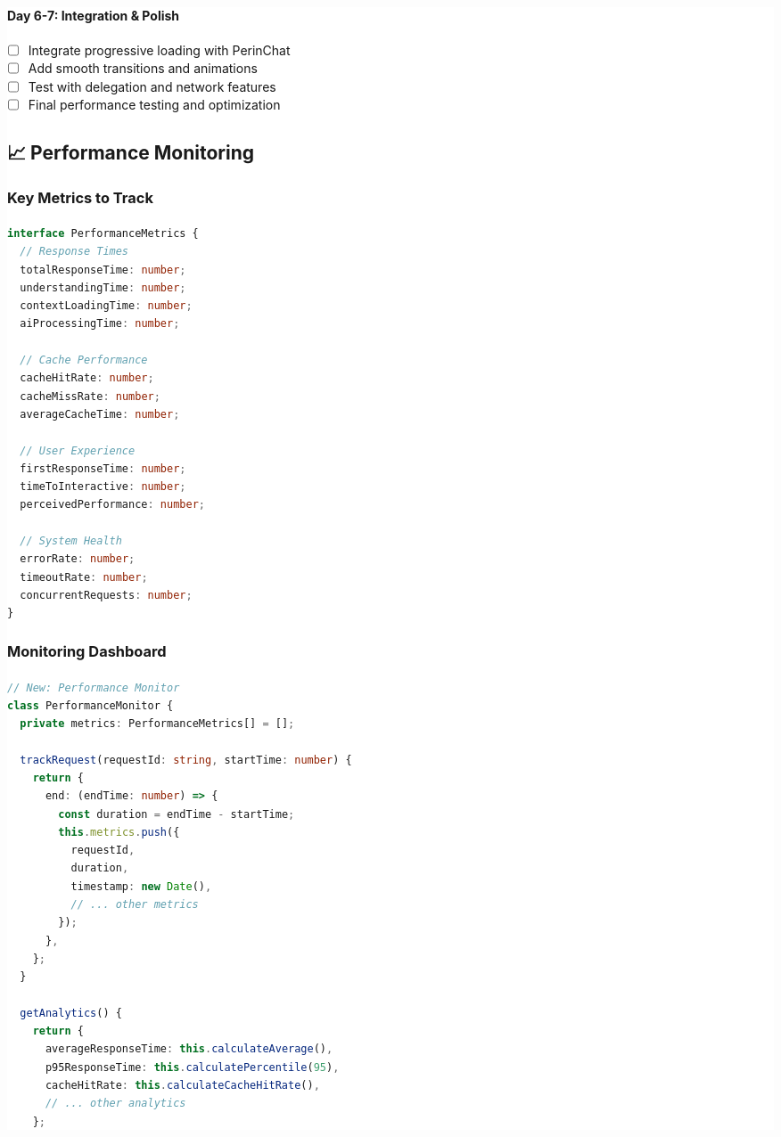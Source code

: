 #### Day 6-7: Integration & Polish

- [ ] Integrate progressive loading with PerinChat
- [ ] Add smooth transitions and animations
- [ ] Test with delegation and network features
- [ ] Final performance testing and optimization

## 📈 Performance Monitoring

### Key Metrics to Track

```typescript
interface PerformanceMetrics {
  // Response Times
  totalResponseTime: number;
  understandingTime: number;
  contextLoadingTime: number;
  aiProcessingTime: number;

  // Cache Performance
  cacheHitRate: number;
  cacheMissRate: number;
  averageCacheTime: number;

  // User Experience
  firstResponseTime: number;
  timeToInteractive: number;
  perceivedPerformance: number;

  // System Health
  errorRate: number;
  timeoutRate: number;
  concurrentRequests: number;
}
```

### Monitoring Dashboard

```typescript
// New: Performance Monitor
class PerformanceMonitor {
  private metrics: PerformanceMetrics[] = [];

  trackRequest(requestId: string, startTime: number) {
    return {
      end: (endTime: number) => {
        const duration = endTime - startTime;
        this.metrics.push({
          requestId,
          duration,
          timestamp: new Date(),
          // ... other metrics
        });
      },
    };
  }

  getAnalytics() {
    return {
      averageResponseTime: this.calculateAverage(),
      p95ResponseTime: this.calculatePercentile(95),
      cacheHitRate: this.calculateCacheHitRate(),
      // ... other analytics
    };
```